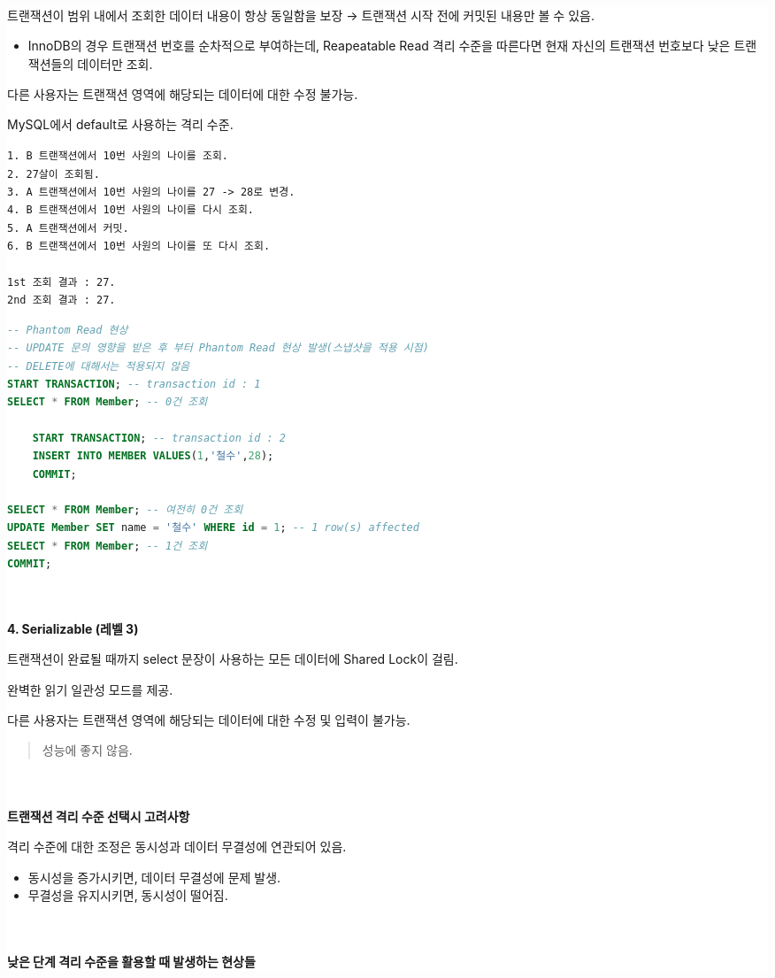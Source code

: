트랜잭션이 범위 내에서 조회한 데이터 내용이 항상 동일함을 보장 → 트랜잭션 시작 전에 커밋된 내용만 볼 수 있음.

- InnoDB의 경우 트랜잭션 번호를 순차적으로 부여하는데, Reapeatable Read 격리 수준을 따른다면 현재 자신의 트랜잭션 번호보다 낮은 트랜잭션들의 데이터만 조회.

다른 사용자는 트랜잭션 영역에 해당되는 데이터에 대한 수정 불가능.

MySQL에서 default로 사용하는 격리 수준.

```
1. B 트랜잭션에서 10번 사원의 나이를 조회.
2. 27살이 조회됨.
3. A 트랜잭션에서 10번 사원의 나이를 27 -> 28로 변경.
4. B 트랜잭션에서 10번 사원의 나이를 다시 조회.
5. A 트랜잭션에서 커밋.
6. B 트랜잭션에서 10번 사원의 나이를 또 다시 조회.

1st 조회 결과 : 27. 
2nd 조회 결과 : 27.
```

```sql
-- Phantom Read 현상
-- UPDATE 문의 영향을 받은 후 부터 Phantom Read 현상 발생(스냅샷을 적용 시점)
-- DELETE에 대해서는 적용되지 않음
START TRANSACTION; -- transaction id : 1 
SELECT * FROM Member; -- 0건 조회

    START TRANSACTION; -- transaction id : 2
    INSERT INTO MEMBER VALUES(1,'철수',28);
    COMMIT;

SELECT * FROM Member; -- 여전히 0건 조회 
UPDATE Member SET name = '철수' WHERE id = 1; -- 1 row(s) affected
SELECT * FROM Member; -- 1건 조회 
COMMIT;
```
</br></br>
**4. Serializable (레벨 3)**

트랜잭션이 완료될 때까지 select 문장이 사용하는 모든 데이터에 Shared Lock이 걸림.

완벽한 읽기 일관성 모드를 제공.

다른 사용자는 트랜잭션 영역에 해당되는 데이터에 대한 수정 및 입력이 불가능.

> 성능에 좋지 않음.

</br></br>
**트랜잭션 격리 수준 선택시 고려사항**

격리 수준에 대한 조정은 동시성과 데이터 무결성에 연관되어 있음.

- 동시성을 증가시키면, 데이터 무결성에 문제 발생.
- 무결성을 유지시키면, 동시성이 떨어짐.

</br></br>
**낮은 단계 격리 수준을 활용할 때 발생하는 현상들**
